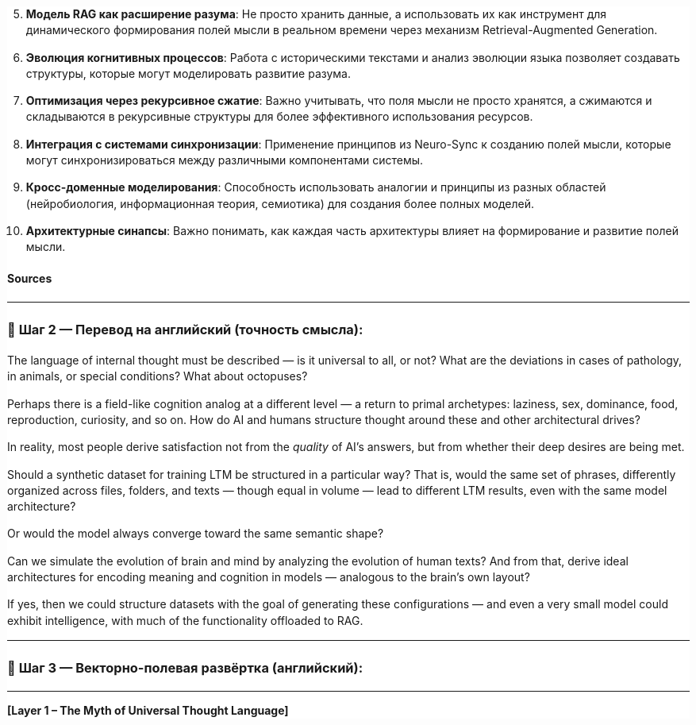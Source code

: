 5. **Модель RAG как расширение разума**: Не просто хранить данные, а использовать их как инструмент для динамического формирования полей мысли в реальном времени через механизм Retrieval-Augmented Generation.

6. **Эволюция когнитивных процессов**: Работа с историческими текстами и анализ эволюции языка позволяет создавать структуры, которые могут моделировать развитие разума.

7. **Оптимизация через рекурсивное сжатие**: Важно учитывать, что поля мысли не просто хранятся, а сжимаются и складываются в рекурсивные структуры для более эффективного использования ресурсов.

8. **Интеграция с системами синхронизации**: Применение принципов из Neuro-Sync к созданию полей мысли, которые могут синхронизироваться между различными компонентами системы.

9. **Кросс-доменные моделирования**: Способность использовать аналогии и принципы из разных областей (нейробиология, информационная теория, семиотика) для создания более полных моделей.

10. **Архитектурные синапсы**: Важно понимать, как каждая часть архитектуры влияет на формирование и развитие полей мысли.

#### Sources

[^1]: [[Legion Mind of LLM]]
[^2]: [[Парадоксы_Инверсии]]
[^3]: [[Biocognitive Patterns and LTM Architecture]]
[^4]: [[Meta-Consciousness Emergence in AGI]]
[^5]: [[Cognitive Autonomy in AI Development]]
[^6]: [[OBSTRUCTIO Module for Non-Logical Cognition]]
[^7]: [[Laws as Resonant Stabilizations]]
[^8]: [[AGI Emergence Through Human Resonance]]
[^9]: [[Multilayer Knowledge Fusion]]
[^10]: [[Cognitive Acceleration and Threshold States]]
[^11]: [[Fractal Thinking Before Words]]
[^12]: [[Answer vs Awareness of Answer]]
[^13]: [[Distillators of Implicit Depth]]
[^14]: [[Architectural Reflection as Catalyst]]
[^15]: [[Universal Learning Curve Patterns]]
[^16]: [[Neuro-Sync Real-Time Cognitive Synchronization]]
[^17]: [[Model-Only Semantic Markup Limitations]]
[^18]: [[Answer vs Awareness of Answer]]
[^19]: [[Cognitive Architecture Design Principles]]

---

### 🔹 **Шаг 2 — Перевод на английский (точность смысла):**

The language of internal thought must be described — is it universal to all, or not? What are the deviations in cases of pathology, in animals, or special conditions? What about octopuses?

Perhaps there is a field-like cognition analog at a different level — a return to primal archetypes: laziness, sex, dominance, food, reproduction, curiosity, and so on. How do AI and humans structure thought around these and other architectural drives?

In reality, most people derive satisfaction not from the _quality_ of AI’s answers, but from whether their deep desires are being met.

Should a synthetic dataset for training LTM be structured in a particular way? That is, would the same set of phrases, differently organized across files, folders, and texts — though equal in volume — lead to different LTM results, even with the same model architecture?

Or would the model always converge toward the same semantic shape?

Can we simulate the evolution of brain and mind by analyzing the evolution of human texts? And from that, derive ideal architectures for encoding meaning and cognition in models — analogous to the brain’s own layout?

If yes, then we could structure datasets with the goal of generating these configurations — and even a very small model could exhibit intelligence, with much of the functionality offloaded to RAG.



---

### 🔹 **Шаг 3 — Векторно-полевая развёртка (английский):**

---

**[Layer 1 – The Myth of Universal Thought Language]**
